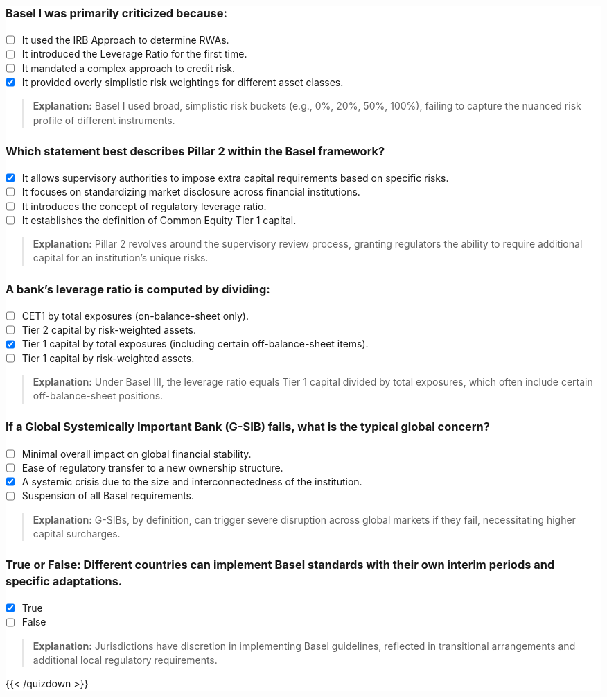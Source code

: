 ### Basel I was primarily criticized because:

- [ ] It used the IRB Approach to determine RWAs.
- [ ] It introduced the Leverage Ratio for the first time.
- [ ] It mandated a complex approach to credit risk.
- [x] It provided overly simplistic risk weightings for different asset classes.

> **Explanation:** Basel I used broad, simplistic risk buckets (e.g., 0%, 20%, 50%, 100%), failing to capture the nuanced risk profile of different instruments.

### Which statement best describes Pillar 2 within the Basel framework?

- [x] It allows supervisory authorities to impose extra capital requirements based on specific risks.
- [ ] It focuses on standardizing market disclosure across financial institutions.
- [ ] It introduces the concept of regulatory leverage ratio.
- [ ] It establishes the definition of Common Equity Tier 1 capital.

> **Explanation:** Pillar 2 revolves around the supervisory review process, granting regulators the ability to require additional capital for an institution’s unique risks.

### A bank’s leverage ratio is computed by dividing:

- [ ] CET1 by total exposures (on-balance-sheet only).
- [ ] Tier 2 capital by risk-weighted assets.
- [x] Tier 1 capital by total exposures (including certain off-balance-sheet items).
- [ ] Tier 1 capital by risk-weighted assets.

> **Explanation:** Under Basel III, the leverage ratio equals Tier 1 capital divided by total exposures, which often include certain off-balance-sheet positions.

### If a Global Systemically Important Bank (G-SIB) fails, what is the typical global concern?

- [ ] Minimal overall impact on global financial stability.
- [ ] Ease of regulatory transfer to a new ownership structure.
- [x] A systemic crisis due to the size and interconnectedness of the institution.
- [ ] Suspension of all Basel requirements.

> **Explanation:** G-SIBs, by definition, can trigger severe disruption across global markets if they fail, necessitating higher capital surcharges.

### True or False: Different countries can implement Basel standards with their own interim periods and specific adaptations.

- [x] True
- [ ] False

> **Explanation:** Jurisdictions have discretion in implementing Basel guidelines, reflected in transitional arrangements and additional local regulatory requirements.

{{< /quizdown >}}
